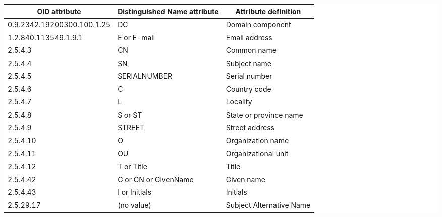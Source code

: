 |OID attribute|Distinguished Name attribute|Attribute definition|  
|-------------------|----------------------------------|--------------------------|  
|0.9.2342.19200300.100.1.25|DC|Domain component|  
|1.2.840.113549.1.9.1|E or E-mail|Email address|  
|2.5.4.3|CN|Common name|  
|2.5.4.4|SN|Subject name|  
|2.5.4.5|SERIALNUMBER|Serial number|  
|2.5.4.6|C|Country code|  
|2.5.4.7|L|Locality|  
|2.5.4.8|S or ST|State or province name|  
|2.5.4.9|STREET|Street address|  
|2.5.4.10|O|Organization name|  
|2.5.4.11|OU|Organizational unit|  
|2.5.4.12|T or Title|Title|  
|2.5.4.42|G or GN or GivenName|Given name|  
|2.5.4.43|I or Initials|Initials|  
|2.5.29.17|(no value)|Subject Alternative Name|  
